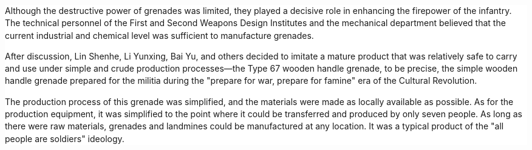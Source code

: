 Although the destructive power of grenades was limited, they played a decisive role in enhancing the firepower of the infantry. The technical personnel of the First and Second Weapons Design Institutes and the mechanical department believed that the current industrial and chemical level was sufficient to manufacture grenades.

After discussion, Lin Shenhe, Li Yunxing, Bai Yu, and others decided to imitate a mature product that was relatively safe to carry and use under simple and crude production processes—the Type 67 wooden handle grenade, to be precise, the simple wooden handle grenade prepared for the militia during the "prepare for war, prepare for famine" era of the Cultural Revolution.

The production process of this grenade was simplified, and the materials were made as locally available as possible. As for the production equipment, it was simplified to the point where it could be transferred and produced by only seven people. As long as there were raw materials, grenades and landmines could be manufactured at any location. It was a typical product of the "all people are soldiers" ideology.